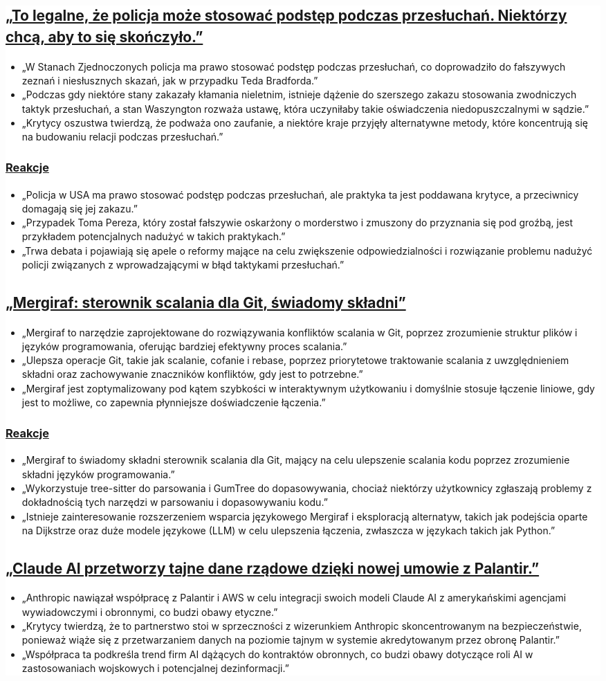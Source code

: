 ## [„To legalne, że policja może stosować podstęp podczas przesłuchań. Niektórzy chcą, aby to się skończyło.”](https://text.npr.org/nx-s1-4974964)

- „W Stanach Zjednoczonych policja ma prawo stosować podstęp podczas przesłuchań, co doprowadziło do fałszywych zeznań i niesłusznych skazań, jak w przypadku Teda Bradforda.”
- „Podczas gdy niektóre stany zakazały kłamania nieletnim, istnieje dążenie do szerszego zakazu stosowania zwodniczych taktyk przesłuchań, a stan Waszyngton rozważa ustawę, która uczyniłaby takie oświadczenia niedopuszczalnymi w sądzie.”
- „Krytycy oszustwa twierdzą, że podważa ono zaufanie, a niektóre kraje przyjęły alternatywne metody, które koncentrują się na budowaniu relacji podczas przesłuchań.”

### [Reakcje](https://news.ycombinator.com/item?id=42091423)

- „Policja w USA ma prawo stosować podstęp podczas przesłuchań, ale praktyka ta jest poddawana krytyce, a przeciwnicy domagają się jej zakazu.”
- „Przypadek Toma Pereza, który został fałszywie oskarżony o morderstwo i zmuszony do przyznania się pod groźbą, jest przykładem potencjalnych nadużyć w takich praktykach.”
- „Trwa debata i pojawiają się apele o reformy mające na celu zwiększenie odpowiedzialności i rozwiązanie problemu nadużyć policji związanych z wprowadzającymi w błąd taktykami przesłuchań.”

## [„Mergiraf: sterownik scalania dla Git, świadomy składni”](https://mergiraf.org/)

- „Mergiraf to narzędzie zaprojektowane do rozwiązywania konfliktów scalania w Git, poprzez zrozumienie struktur plików i języków programowania, oferując bardziej efektywny proces scalania.”
- „Ulepsza operacje Git, takie jak scalanie, cofanie i rebase, poprzez priorytetowe traktowanie scalania z uwzględnieniem składni oraz zachowywanie znaczników konfliktów, gdy jest to potrzebne.”
- „Mergiraf jest zoptymalizowany pod kątem szybkości w interaktywnym użytkowaniu i domyślnie stosuje łączenie liniowe, gdy jest to możliwe, co zapewnia płynniejsze doświadczenie łączenia.”

### [Reakcje](https://news.ycombinator.com/item?id=42093756)

- „Mergiraf to świadomy składni sterownik scalania dla Git, mający na celu ulepszenie scalania kodu poprzez zrozumienie składni języków programowania.”
- „Wykorzystuje tree-sitter do parsowania i GumTree do dopasowywania, chociaż niektórzy użytkownicy zgłaszają problemy z dokładnością tych narzędzi w parsowaniu i dopasowywaniu kodu.”
- „Istnieje zainteresowanie rozszerzeniem wsparcia językowego Mergiraf i eksploracją alternatyw, takich jak podejścia oparte na Dijkstrze oraz duże modele językowe (LLM) w celu ulepszenia łączenia, zwłaszcza w językach takich jak Python.”

## [„Claude AI przetworzy tajne dane rządowe dzięki nowej umowie z Palantir.”](https://arstechnica.com/ai/2024/11/safe-ai-champ-anthropic-teams-up-with-defense-giant-palantir-in-new-deal/)

- „Anthropic nawiązał współpracę z Palantir i AWS w celu integracji swoich modeli Claude AI z amerykańskimi agencjami wywiadowczymi i obronnymi, co budzi obawy etyczne.”
- „Krytycy twierdzą, że to partnerstwo stoi w sprzeczności z wizerunkiem Anthropic skoncentrowanym na bezpieczeństwie, ponieważ wiąże się z przetwarzaniem danych na poziomie tajnym w systemie akredytowanym przez obronę Palantir.”
- „Współpraca ta podkreśla trend firm AI dążących do kontraktów obronnych, co budzi obawy dotyczące roli AI w zastosowaniach wojskowych i potencjalnej dezinformacji.”
